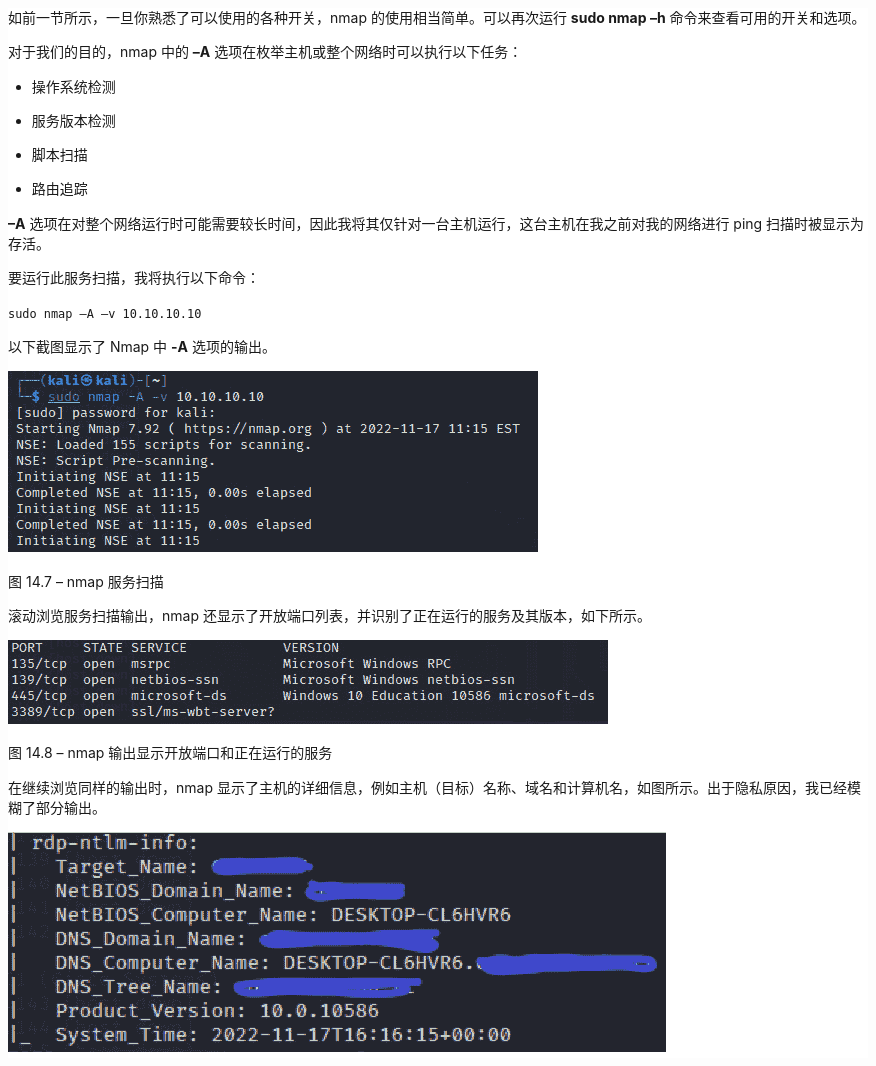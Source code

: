 如前一节所示，一旦你熟悉了可以使用的各种开关，nmap 的使用相当简单。可以再次运行 **sudo nmap –h** 命令来查看可用的开关和选项。

对于我们的目的，nmap 中的 **–A** 选项在枚举主机或整个网络时可以执行以下任务：

+   操作系统检测

+   服务版本检测

+   脚本扫描

+   路由追踪

**–A** 选项在对整个网络运行时可能需要较长时间，因此我将其仅针对一台主机运行，这台主机在我之前对我的网络进行 ping 扫描时被显示为存活。

要运行此服务扫描，我将执行以下命令：

```
sudo nmap –A –v 10.10.10.10
```

以下截图显示了 Nmap 中 **-A** 选项的输出。

![图 14.7 – nmap 服务扫描](img/Figure_14.07_B19441.jpg)

图 14.7 – nmap 服务扫描

滚动浏览服务扫描输出，nmap 还显示了开放端口列表，并识别了正在运行的服务及其版本，如下所示。

![图 14.8 – nmap 输出显示开放端口和正在运行的服务](img/Figure_14.08_B19441.jpg)

图 14.8 – nmap 输出显示开放端口和正在运行的服务

在继续浏览同样的输出时，nmap 显示了主机的详细信息，例如主机（目标）名称、域名和计算机名，如图所示。出于隐私原因，我已经模糊了部分输出。

![图 14.9 – nmap 输出显示主机信息](img/Figure_14.09_B19441.jpg)
